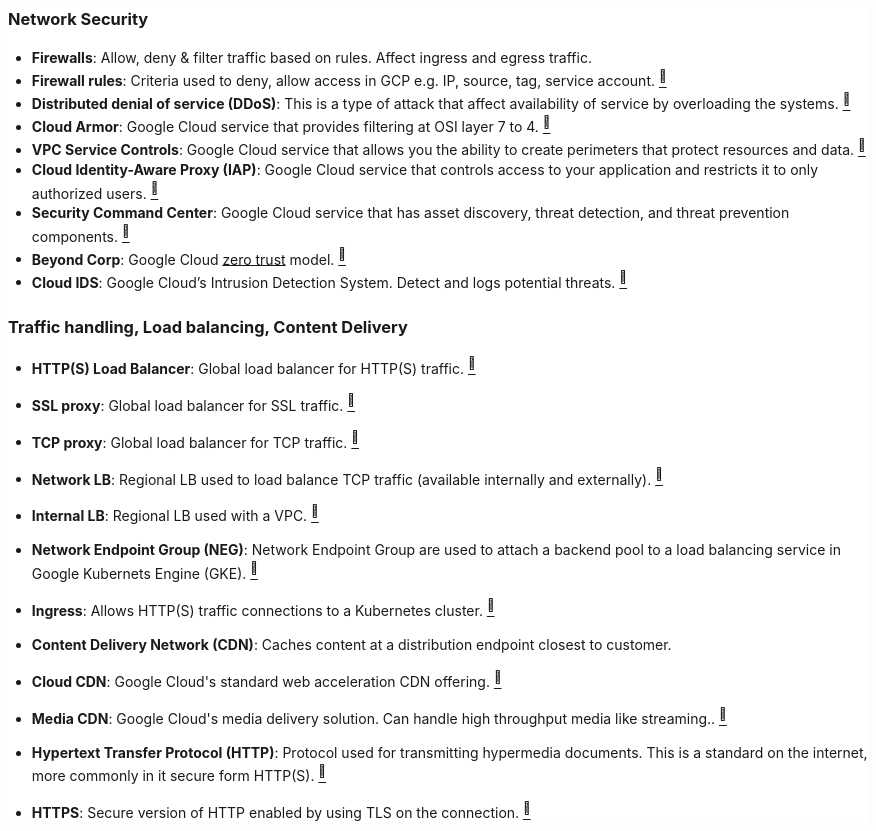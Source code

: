 ### Network Security
  
* **Firewalls**: Allow, deny & filter traffic based on rules. Affect ingress and egress traffic.
* **Firewall rules**: Criteria used to deny, allow access in GCP e.g. IP, source, tag, service account. [<sup>:link:</sup>](https://cloud.google.com/vpc/docs/firewalls)  
* **Distributed denial of service (DDoS)**: This is a type of attack that affect availability of service by overloading the systems. [<sup>:link:</sup>](https://en.wikipedia.org/wiki/Denial-of-service_attack) 
* **Cloud Armor**: Google Cloud service that provides filtering at OSI layer 7 to 4.  [<sup>:link:</sup>](https://cloud.google.com/armor)
* **VPC Service Controls**: Google Cloud service that allows you the ability to create  perimeters that protect resources and data.  [<sup>:link:</sup>](https://cloud.google.com/vpc-service-controls/docs/overview?hl=en)
* **Cloud Identity-Aware Proxy (IAP)**: Google Cloud service that controls access to your application  and restricts it to only authorized users.  [<sup>:link:</sup>](https://cloud.google.com/iap/docs/concepts-overview)
* **Security Command Center**: Google Cloud service that has asset discovery, threat detection, and threat prevention components. [<sup>:link:</sup>](https://cloud.google.com/security-command-center/docs/concepts-security-command-center-overview)
* **Beyond Corp**: Google Cloud [zero trust](https://storage.googleapis.com/pub-tools-public-publication-data/pdf/44860.pdf) model.  [<sup>:link:</sup>](https://cloud.google.com/beyondcorp-enterprise/docs/overview)
* **Cloud IDS**: Google Cloud’s Intrusion Detection System. Detect and logs potential threats. [<sup>:link:</sup>](https://cloud.google.com/intrusion-detection-system/docs/overview)


### Traffic handling, Load balancing, Content Delivery
  
* **HTTP(S) Load Balancer**: Global load balancer for HTTP(S) traffic. [<sup>:link:</sup>](https://cloud.google.com/load-balancing/docs/https)
* **SSL proxy**: Global load balancer for SSL traffic. [<sup>:link:</sup>](https://cloud.google.com/load-balancing/docs/ssl)  
* **TCP proxy**: Global load balancer for TCP traffic. [<sup>:link:</sup>](https://cloud.google.com/load-balancing/docs/tcp) 
* **Network LB**: Regional LB used to load balance TCP traffic (available internally and externally).  [<sup>:link:</sup>](https://cloud.google.com/load-balancing/docs/network)
* **Internal LB**: Regional LB used with a VPC.  [<sup>:link:</sup>](https://cloud.google.com/load-balancing/docs/internal)
* **Network Endpoint Group (NEG)**: Network Endpoint Group are used to attach a backend pool to a load balancing service in Google Kubernets Engine (GKE).  [<sup>:link:</sup>](https://cloud.google.com/load-balancing/docs/negs)
* **Ingress**: Allows HTTP(S) traffic connections to a Kubernetes cluster. [<sup>:link:</sup>](https://kubernetes.io/docs/concepts/services-networking/ingress/)
* **Content Delivery Network (CDN)**: Caches content at a distribution endpoint closest to customer.

* **Cloud CDN**: Google Cloud's standard web acceleration CDN offering.  [<sup>:link:</sup>](https://cloud.google.com/cdn/docs/overview)
* **Media CDN**: Google Cloud's media delivery solution. Can handle high throughput media like streaming..  [<sup>:link:</sup>](https://cloud.google.com/media-cdn/docs/overview)
* **Hypertext Transfer Protocol (HTTP)**: Protocol used for transmitting hypermedia documents. This is a standard on the internet, more commonly in it secure form HTTP(S).  [<sup>:link:</sup>](https://developer.mozilla.org/en-US/docs/Web/HTTP)
* **HTTPS**: Secure version of HTTP enabled by using TLS on the connection. [<sup>:link:</sup>](https://en.wikipedia.org/wiki/HTTPS)
